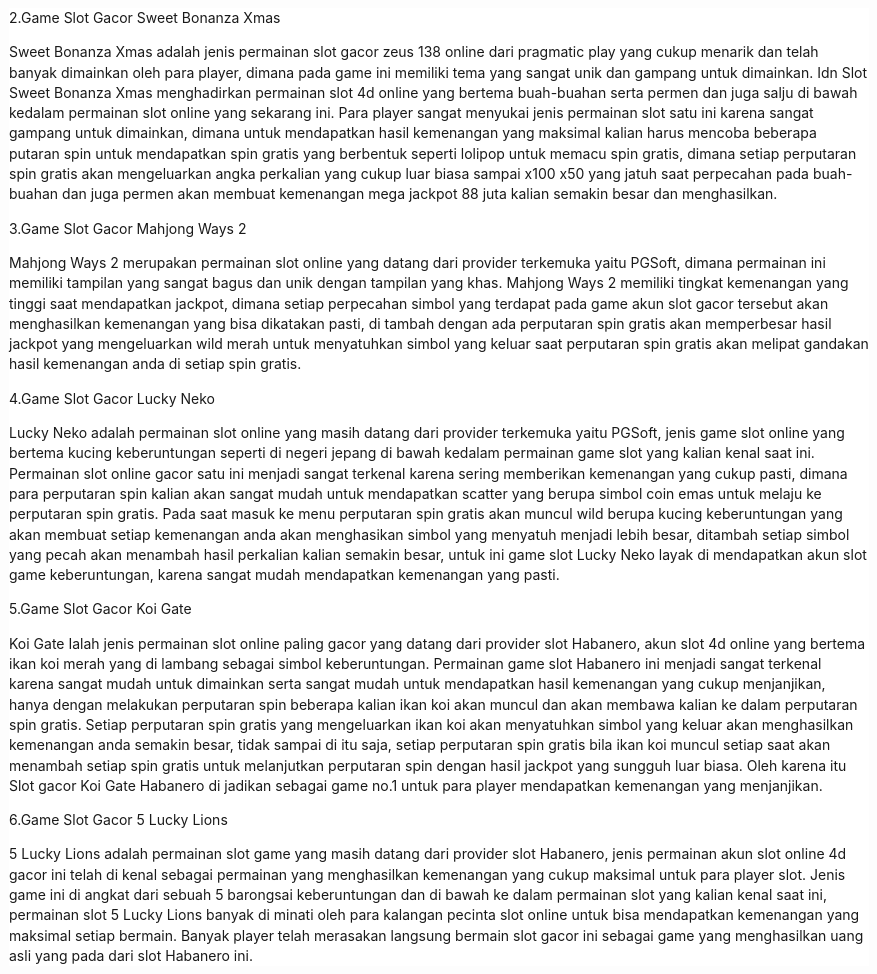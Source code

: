 2.Game Slot Gacor Sweet Bonanza Xmas

Sweet Bonanza Xmas adalah jenis permainan slot gacor zeus 138 online dari pragmatic play yang cukup menarik dan telah banyak dimainkan oleh para player, dimana pada game ini memiliki tema yang sangat unik dan gampang untuk dimainkan. Idn Slot Sweet Bonanza Xmas menghadirkan permainan slot 4d online yang bertema buah-buahan serta permen dan juga salju di bawah kedalam permainan slot online yang sekarang ini. Para player sangat menyukai jenis permainan slot satu ini karena sangat gampang untuk dimainkan, dimana untuk mendapatkan hasil kemenangan yang maksimal kalian harus mencoba beberapa putaran spin untuk mendapatkan spin gratis yang berbentuk seperti lolipop untuk memacu spin gratis, dimana setiap perputaran spin gratis akan mengeluarkan angka perkalian yang cukup luar biasa sampai x100 x50 yang jatuh saat perpecahan pada buah-buahan dan juga permen akan membuat kemenangan mega jackpot 88 juta kalian semakin besar dan menghasilkan.

3.Game Slot Gacor Mahjong Ways 2

Mahjong Ways 2 merupakan permainan slot online yang datang dari provider terkemuka yaitu PGSoft, dimana permainan ini memiliki tampilan yang sangat bagus dan unik dengan tampilan yang khas. Mahjong Ways 2 memiliki tingkat kemenangan yang tinggi saat mendapatkan jackpot, dimana setiap perpecahan simbol yang terdapat pada game akun slot gacor tersebut akan menghasilkan kemenangan yang bisa dikatakan pasti, di tambah dengan ada perputaran spin gratis akan memperbesar hasil jackpot yang mengeluarkan wild merah untuk menyatuhkan simbol yang keluar saat perputaran spin gratis akan melipat gandakan hasil kemenangan anda di setiap spin gratis.

4.Game Slot Gacor Lucky Neko

Lucky Neko adalah permainan slot online yang masih datang dari provider terkemuka yaitu PGSoft, jenis game slot online yang bertema kucing keberuntungan seperti di negeri jepang di bawah kedalam permainan game slot yang kalian kenal saat ini. Permainan slot online gacor satu ini menjadi sangat terkenal karena sering memberikan kemenangan yang cukup pasti, dimana para perputaran spin kalian akan sangat mudah untuk mendapatkan scatter yang berupa simbol coin emas untuk melaju ke perputaran spin gratis. Pada saat masuk ke menu perputaran spin gratis akan muncul wild berupa kucing keberuntungan yang akan membuat setiap kemenangan anda akan menghasikan simbol yang menyatuh menjadi lebih besar, ditambah setiap simbol yang pecah akan menambah hasil perkalian kalian semakin besar, untuk ini game slot Lucky Neko layak di mendapatkan akun slot game keberuntungan, karena sangat mudah mendapatkan kemenangan yang pasti.

5.Game Slot Gacor Koi Gate

Koi Gate Ialah jenis permainan slot online paling gacor yang datang dari provider slot Habanero, akun slot 4d online yang bertema ikan koi merah yang di lambang sebagai simbol keberuntungan. Permainan game slot Habanero ini menjadi sangat terkenal karena sangat mudah untuk dimainkan serta sangat mudah untuk mendapatkan hasil kemenangan yang cukup menjanjikan, hanya dengan melakukan perputaran spin beberapa kalian ikan koi akan muncul dan akan membawa kalian ke dalam perputaran spin gratis. Setiap perputaran spin gratis yang mengeluarkan ikan koi akan menyatuhkan simbol yang keluar akan menghasilkan kemenangan anda semakin besar, tidak sampai di itu saja, setiap perputaran spin gratis bila ikan koi muncul setiap saat akan menambah setiap spin gratis untuk melanjutkan perputaran spin dengan hasil jackpot yang sungguh luar biasa. Oleh karena itu Slot gacor Koi Gate Habanero di jadikan sebagai game no.1 untuk para player mendapatkan kemenangan yang menjanjikan.


6.Game Slot Gacor 5 Lucky Lions

5 Lucky Lions adalah permainan slot game yang masih datang dari provider slot Habanero, jenis permainan akun slot online 4d gacor ini telah di kenal sebagai permainan yang menghasilkan kemenangan yang cukup maksimal untuk para player slot. Jenis game ini di angkat dari sebuah 5 barongsai keberuntungan dan di bawah ke dalam permainan slot yang kalian kenal saat ini, permainan slot 5 Lucky Lions banyak di minati oleh para kalangan pecinta slot online untuk bisa mendapatkan kemenangan yang maksimal setiap bermain. Banyak player telah merasakan langsung bermain slot gacor ini sebagai game yang menghasilkan uang asli yang pada dari slot Habanero ini.
